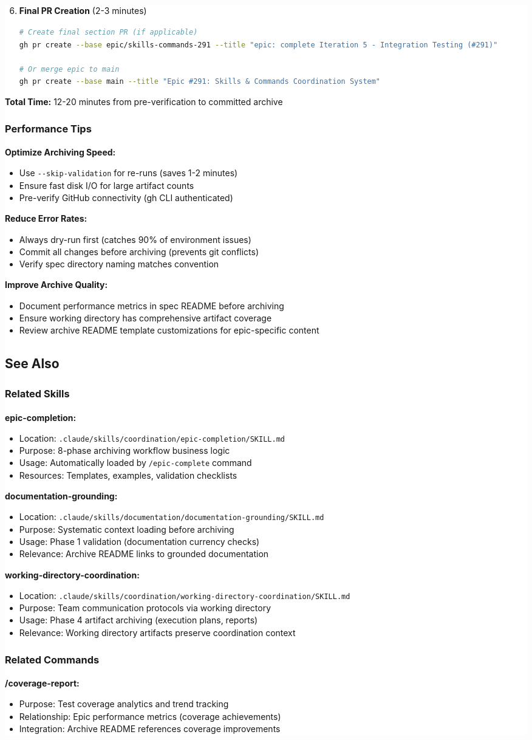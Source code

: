 6. **Final PR Creation** (2-3 minutes)
   ```bash
   # Create final section PR (if applicable)
   gh pr create --base epic/skills-commands-291 --title "epic: complete Iteration 5 - Integration Testing (#291)"

   # Or merge epic to main
   gh pr create --base main --title "Epic #291: Skills & Commands Coordination System"
   ```

**Total Time:** 12-20 minutes from pre-verification to committed archive

### Performance Tips

**Optimize Archiving Speed:**
- Use `--skip-validation` for re-runs (saves 1-2 minutes)
- Ensure fast disk I/O for large artifact counts
- Pre-verify GitHub connectivity (gh CLI authenticated)

**Reduce Error Rates:**
- Always dry-run first (catches 90% of environment issues)
- Commit all changes before archiving (prevents git conflicts)
- Verify spec directory naming matches convention

**Improve Archive Quality:**
- Document performance metrics in spec README before archiving
- Ensure working directory has comprehensive artifact coverage
- Review archive README template customizations for epic-specific content

## See Also

### Related Skills

**epic-completion:**
- Location: `.claude/skills/coordination/epic-completion/SKILL.md`
- Purpose: 8-phase archiving workflow business logic
- Usage: Automatically loaded by `/epic-complete` command
- Resources: Templates, examples, validation checklists

**documentation-grounding:**
- Location: `.claude/skills/documentation/documentation-grounding/SKILL.md`
- Purpose: Systematic context loading before archiving
- Usage: Phase 1 validation (documentation currency checks)
- Relevance: Archive README links to grounded documentation

**working-directory-coordination:**
- Location: `.claude/skills/coordination/working-directory-coordination/SKILL.md`
- Purpose: Team communication protocols via working directory
- Usage: Phase 4 artifact archiving (execution plans, reports)
- Relevance: Working directory artifacts preserve coordination context

### Related Commands

**/coverage-report:**
- Purpose: Test coverage analytics and trend tracking
- Relationship: Epic performance metrics (coverage achievements)
- Integration: Archive README references coverage improvements
